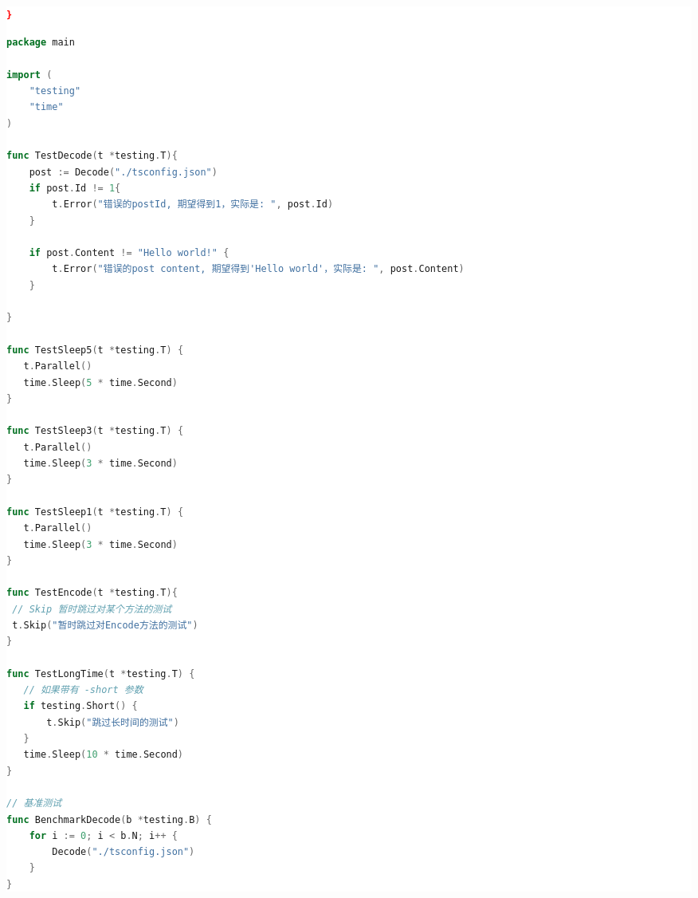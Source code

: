 ```json
}
```


```go
package main

import (
    "testing"
    "time"
)

func TestDecode(t *testing.T){
    post := Decode("./tsconfig.json")
    if post.Id != 1{
        t.Error("错误的postId, 期望得到1，实际是: ", post.Id)
    }

    if post.Content != "Hello world!" {
        t.Error("错误的post content, 期望得到'Hello world'，实际是: ", post.Content)
    }

}

func TestSleep5(t *testing.T) {
   t.Parallel()
   time.Sleep(5 * time.Second)
}

func TestSleep3(t *testing.T) {
   t.Parallel()
   time.Sleep(3 * time.Second)
}

func TestSleep1(t *testing.T) {
   t.Parallel()
   time.Sleep(3 * time.Second)
}

func TestEncode(t *testing.T){
 // Skip 暂时跳过对某个方法的测试
 t.Skip("暂时跳过对Encode方法的测试")
}

func TestLongTime(t *testing.T) {
   // 如果带有 -short 参数
   if testing.Short() {
       t.Skip("跳过长时间的测试")
   }
   time.Sleep(10 * time.Second)
}

// 基准测试
func BenchmarkDecode(b *testing.B) {
    for i := 0; i < b.N; i++ {
        Decode("./tsconfig.json")
    }
}
```